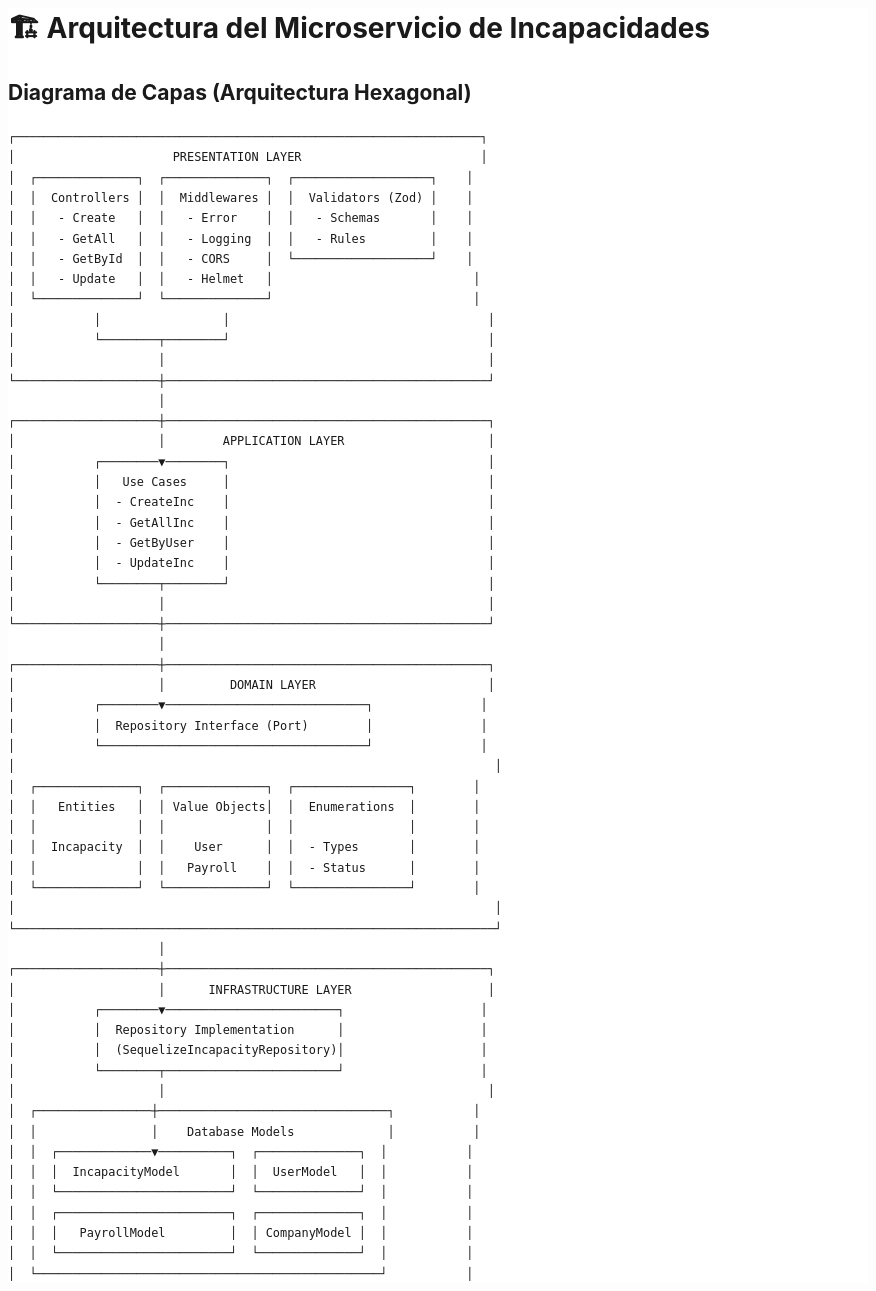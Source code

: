 # 🏗️ Arquitectura del Microservicio de Incapacidades

## Diagrama de Capas (Arquitectura Hexagonal)

```
┌─────────────────────────────────────────────────────────────────┐
│                      PRESENTATION LAYER                         │
│  ┌──────────────┐  ┌──────────────┐  ┌───────────────────┐    │
│  │  Controllers │  │  Middlewares │  │  Validators (Zod) │    │
│  │   - Create   │  │   - Error    │  │   - Schemas       │    │
│  │   - GetAll   │  │   - Logging  │  │   - Rules         │    │
│  │   - GetById  │  │   - CORS     │  └───────────────────┘    │
│  │   - Update   │  │   - Helmet   │                            │
│  └──────────────┘  └──────────────┘                            │
│           │                 │                                    │
│           └────────┬────────┘                                    │
│                    │                                             │
└────────────────────┼─────────────────────────────────────────────┘
                     │
┌────────────────────┼─────────────────────────────────────────────┐
│                    │        APPLICATION LAYER                    │
│           ┌────────▼────────┐                                    │
│           │   Use Cases     │                                    │
│           │  - CreateInc    │                                    │
│           │  - GetAllInc    │                                    │
│           │  - GetByUser    │                                    │
│           │  - UpdateInc    │                                    │
│           └────────┬────────┘                                    │
│                    │                                             │
└────────────────────┼─────────────────────────────────────────────┘
                     │
┌────────────────────┼─────────────────────────────────────────────┐
│                    │         DOMAIN LAYER                        │
│           ┌────────▼────────────────────────────┐               │
│           │  Repository Interface (Port)        │               │
│           └─────────────────────────────────────┘               │
│                                                                   │
│  ┌──────────────┐  ┌──────────────┐  ┌────────────────┐        │
│  │   Entities   │  │ Value Objects│  │  Enumerations  │        │
│  │              │  │              │  │                │        │
│  │  Incapacity  │  │    User      │  │  - Types       │        │
│  │              │  │   Payroll    │  │  - Status      │        │
│  └──────────────┘  └──────────────┘  └────────────────┘        │
│                                                                   │
└───────────────────────────────────────────────────────────────────┘
                     │
┌────────────────────┼─────────────────────────────────────────────┐
│                    │      INFRASTRUCTURE LAYER                   │
│           ┌────────▼────────────────────────┐                   │
│           │  Repository Implementation      │                   │
│           │  (SequelizeIncapacityRepository)│                   │
│           └────────┬────────────────────────┘                   │
│                    │                                             │
│  ┌────────────────┼────────────────────────────────┐           │
│  │                │    Database Models             │           │
│  │  ┌─────────────▼──────────┐  ┌──────────────┐  │           │
│  │  │  IncapacityModel       │  │  UserModel   │  │           │
│  │  └────────────────────────┘  └──────────────┘  │           │
│  │  ┌────────────────────────┐  ┌──────────────┐  │           │
│  │  │   PayrollModel         │  │ CompanyModel │  │           │
│  │  └────────────────────────┘  └──────────────┘  │           │
│  └────────────────────────────────────────────────┘           │
```